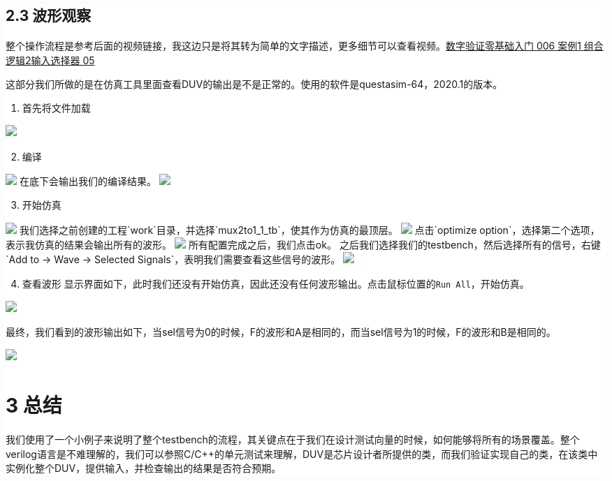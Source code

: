## 2.3 波形观察
整个操作流程是参考后面的视频链接，我这边只是将其转为简单的文字描述，更多细节可以查看视频。[数字验证零基础入门 006 案例1 组合逻辑2输入选择器 05](https://www.youtube.com/watch?v=-UNdR3hQK_g&list=PLI7KzMtKpMwvyTOJUE2N9WO4hgKTlcdx-&index=6)

这部分我们所做的是在仿真工具里面查看DUV的输出是不是正常的。使用的软件是questasim-64，2020.1的版本。

1. 首先将文件加载
<img src="https://github.com/firstmoonlight/MarkdownImages/blob/main/2024_8_8/Image3.png?raw=true" width="70%">

2. 编译
<img src="https://github.com/firstmoonlight/MarkdownImages/blob/main/2024_8_8/Image4.png?raw=true" width="70%">
在底下会输出我们的编译结果。
<img src="https://github.com/firstmoonlight/MarkdownImages/blob/main/2024_8_8/Image5.png?raw=true" width="70%">

3. 开始仿真
<img src="https://github.com/firstmoonlight/MarkdownImages/blob/main/2024_8_8/Image6.png?raw=true" width="70%">
我们选择之前创建的工程`work`目录，并选择`mux2to1_1_tb`，使其作为仿真的最顶层。
<img src="https://github.com/firstmoonlight/MarkdownImages/blob/main/2024_8_8/Image7.png?raw=true" width="70%">
点击`optimize option`，选择第二个选项，表示我仿真的结果会输出所有的波形。
<img src="https://github.com/firstmoonlight/MarkdownImages/blob/main/2024_8_8/Image8.png?raw=true" width="70%">
所有配置完成之后，我们点击ok。
之后我们选择我们的testbench，然后选择所有的信号，右键`Add to -> Wave -> Selected Signals`，表明我们需要查看这些信号的波形。
<img src="https://github.com/firstmoonlight/MarkdownImages/blob/main/2024_8_8/Image9.png?raw=true" width="70%">

4. 查看波形
显示界面如下，此时我们还没有开始仿真，因此还没有任何波形输出。点击鼠标位置的`Run All`，开始仿真。

<img src="https://github.com/firstmoonlight/MarkdownImages/blob/main/2024_8_8/Image10.png?raw=true" width="70%">

最终，我们看到的波形输出如下，当sel信号为0的时候，F的波形和A是相同的，而当sel信号为1的时候，F的波形和B是相同的。

<img src="https://github.com/firstmoonlight/MarkdownImages/blob/main/2024_8_8/Image11.png?raw=true" width="70%">


# 3 总结
我们使用了一个小例子来说明了整个testbench的流程，其关键点在于我们在设计测试向量的时候，如何能够将所有的场景覆盖。整个verilog语言是不难理解的，我们可以参照C/C++的单元测试来理解，DUV是芯片设计者所提供的类，而我们验证实现自己的类，在该类中实例化整个DUV，提供输入，并检查输出的结果是否符合预期。
